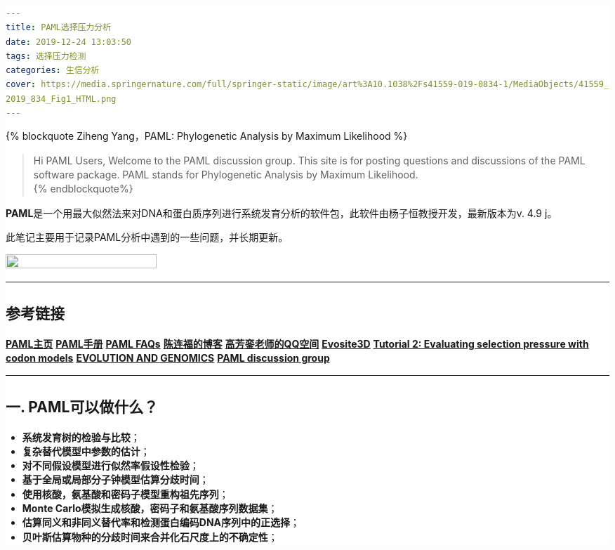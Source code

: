 ```yaml
---
title: PAML选择压力分析
date: 2019-12-24 13:03:50
tags: 选择压力检测
categories: 生信分析
cover: https://media.springernature.com/full/springer-static/image/art%3A10.1038%2Fs41559-019-0834-1/MediaObjects/41559_2019_834_Fig1_HTML.png
---
```

{% blockquote Ziheng Yang，PAML: Phylogenetic Analysis by Maximum Likelihood %}
>Hi PAML Users,
Welcome to the PAML discussion group.  This site is for posting questions and discussions of the PAML software package.  PAML stands for Phylogenetic Analysis by Maximum Likelihood.  
{% endblockquote%}

**PAML**是一个用最大似然法来对DNA和蛋白质序列进行系统发育分析的软件包，此软件由杨子恒教授开发，最新版本为v. 4.9 j。

此笔记主要用于记录PAML分析中遇到的一些问题，并长期更新。

<div align=left>
<img width =50% height =50% src="https://media.springernature.com/full/springer-static/image/art%3A10.1038%2Fs41559-019-0834-1/MediaObjects/41559_2019_834_Fig1_HTML.png">
</div>

----

## 参考链接

[**PAML主页**](http://abacus.gene.ucl.ac.uk/software/paml.html)
[**PAML手册**](http://abacus.gene.ucl.ac.uk/software/pamlDOC.pdf)
[**PAML FAQs**](http://abacus.gene.ucl.ac.uk/software/pamlFAQs.pdf)
[**陈连福的博客**](http://www.chenlianfu.com/?p=3036)
[**高芳銮老师的QQ空间**](https://user.qzone.qq.com/58001704?source=grouplist)
[**Evosite3D**](https://evosite3d.blogspot.com/search?updated-max=2011-10-14T02:45:00-07:00&max-results=7&start=21&by-date=false)
[**Tutorial 2: Evaluating selection pressure with codon models**](http://www.lorenzogatti.me/2016_FiPS_Tutorials/solutions_tutorial02.html)
[**EVOLUTION AND GENOMICS**](http://evomics.org/learning/phylogenetics/paml/)
[**PAML discussion group**](https://groups.google.com/forum/#!forum/pamlsoftware)

---

## 一. PAML可以做什么？

- **系统发育树的检验与比较**；
- **复杂替代模型中参数的估计**；
- **对不同假设模型进行似然率假设性检验**；
- **基于全局或局部分子钟模型估算分歧时间**；
- **使用核酸，氨基酸和密码子模型重构祖先序列**；
- **Monte Carlo模拟生成核酸，密码子和氨基酸序列数据集**；
- **估算同义和非同义替代率和检测蛋白编码DNA序列中的正选择**；
- **贝叶斯估算物种的分歧时间来合并化石尺度上的不确定性**；

